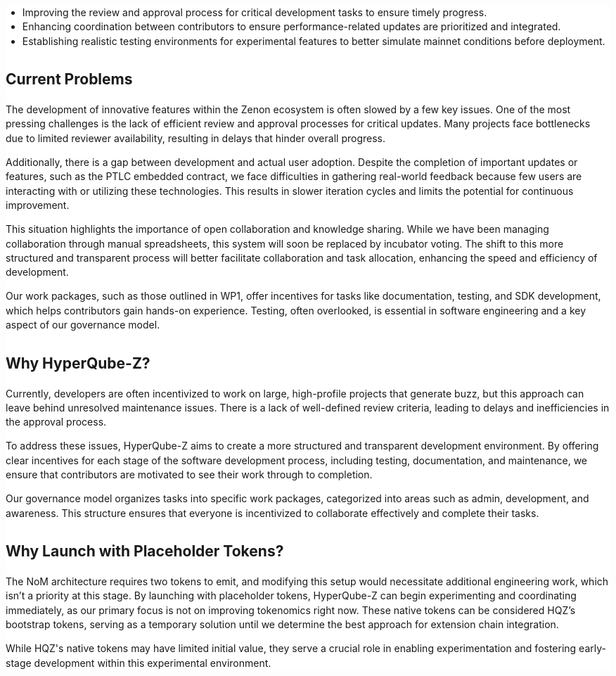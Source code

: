 * Improving the review and approval process for critical development tasks to ensure timely progress.
* Enhancing coordination between contributors to ensure performance-related updates are prioritized and integrated.
* Establishing realistic testing environments for experimental features to better simulate mainnet conditions before deployment.

## Current Problems

The development of innovative features within the Zenon ecosystem is often slowed by a few key issues. One of the most pressing challenges is the lack of efficient review and approval processes for critical updates. Many projects face bottlenecks due to limited reviewer availability, resulting in delays that hinder overall progress.

Additionally, there is a gap between development and actual user adoption. Despite the completion of important updates or features, such as the PTLC embedded contract, we face difficulties in gathering real-world feedback because few users are interacting with or utilizing these technologies. This results in slower iteration cycles and limits the potential for continuous improvement.

This situation highlights the importance of open collaboration and knowledge sharing. While we have been managing collaboration through manual spreadsheets, this system will soon be replaced by incubator voting. The shift to this more structured and transparent process will better facilitate collaboration and task allocation, enhancing the speed and efficiency of development.

Our work packages, such as those outlined in WP1, offer incentives for tasks like documentation, testing, and SDK development, which helps contributors gain hands-on experience. Testing, often overlooked, is essential in software engineering and a key aspect of our governance model.

## Why HyperQube-Z?

Currently, developers are often incentivized to work on large, high-profile projects that generate buzz, but this approach can leave behind unresolved maintenance issues. There is a lack of well-defined review criteria, leading to delays and inefficiencies in the approval process.

To address these issues, HyperQube-Z aims to create a more structured and transparent development environment. By offering clear incentives for each stage of the software development process, including testing, documentation, and maintenance, we ensure that contributors are motivated to see their work through to completion.

Our governance model organizes tasks into specific work packages, categorized into areas such as admin, development, and awareness. This structure ensures that everyone is incentivized to collaborate effectively and complete their tasks.

## Why Launch with Placeholder Tokens?

The NoM architecture requires two tokens to emit, and modifying this setup would necessitate additional engineering work, which isn’t a priority at this stage. By launching with placeholder tokens, HyperQube-Z can begin experimenting and coordinating immediately, as our primary focus is not on improving tokenomics right now. These native tokens can be considered HQZ’s bootstrap tokens, serving as a temporary solution until we determine the best approach for extension chain integration.

While HQZ's native tokens may have limited initial value, they serve a crucial role in enabling experimentation and fostering early-stage development within this experimental environment.
